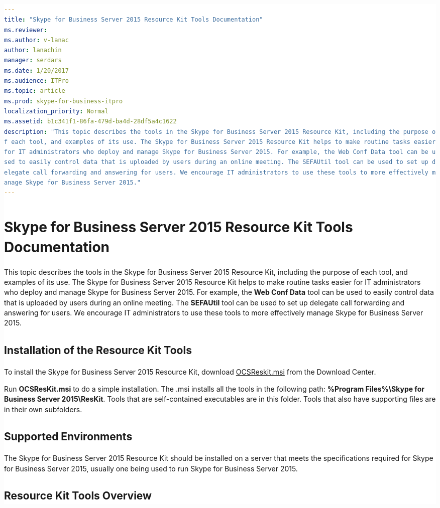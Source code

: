 ```yaml
---
title: "Skype for Business Server 2015 Resource Kit Tools Documentation"
ms.reviewer: 
ms.author: v-lanac
author: lanachin
manager: serdars
ms.date: 1/20/2017
ms.audience: ITPro
ms.topic: article
ms.prod: skype-for-business-itpro
localization_priority: Normal
ms.assetid: b1c341f1-86fa-479d-ba4d-28df5a4c1622
description: "This topic describes the tools in the Skype for Business Server 2015 Resource Kit, including the purpose of each tool, and examples of its use. The Skype for Business Server 2015 Resource Kit helps to make routine tasks easier for IT administrators who deploy and manage Skype for Business Server 2015. For example, the Web Conf Data tool can be used to easily control data that is uploaded by users during an online meeting. The SEFAUtil tool can be used to set up delegate call forwarding and answering for users. We encourage IT administrators to use these tools to more effectively manage Skype for Business Server 2015."
---
```


# Skype for Business Server 2015 Resource Kit Tools Documentation

This topic describes the tools in the Skype for Business Server 2015 Resource Kit, including the purpose of each tool, and examples of its use. The Skype for Business Server 2015 Resource Kit helps to make routine tasks easier for IT administrators who deploy and manage Skype for Business Server 2015. For example, the **Web Conf Data** tool can be used to easily control data that is uploaded by users during an online meeting. The **SEFAUtil** tool can be used to set up delegate call forwarding and answering for users. We encourage IT administrators to use these tools to more effectively manage Skype for Business Server 2015.

## Installation of the Resource Kit Tools

To install the Skype for Business Server 2015 Resource Kit, download [OCSReskit.msi](https://www.microsoft.com/en-us/download/details.aspx?id=52631) from the Download Center.

Run **OCSResKit.msi** to do a simple installation. The .msi installs all the tools in the following path: **%Program Files%\Skype for Business Server 2015\ResKit**. Tools that are self-contained executables are in this folder. Tools that also have supporting files are in their own subfolders.

## Supported Environments

The Skype for Business Server 2015 Resource Kit should be installed on a server that meets the specifications required for Skype for Business Server 2015, usually one being used to run Skype for Business Server 2015.

## Resource Kit Tools Overview
